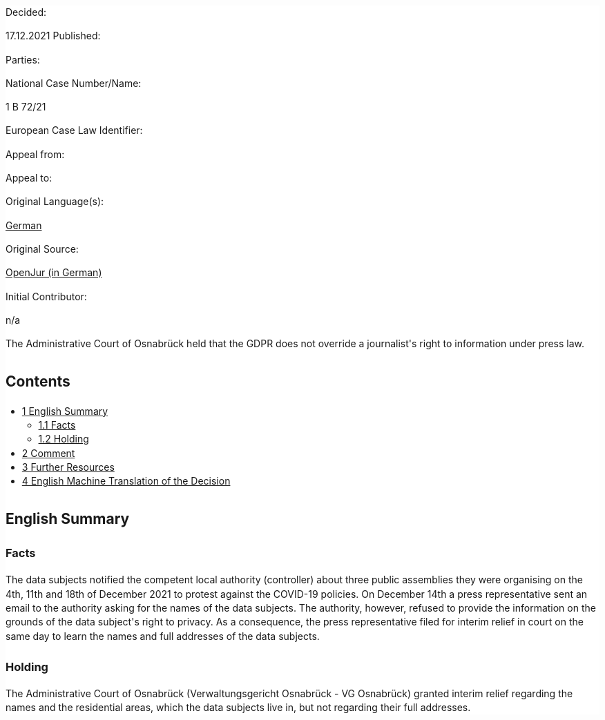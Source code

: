 Decided:

17.12.2021 Published:

Parties:

National Case Number/Name:

1 B 72/21

European Case Law Identifier:

Appeal from:

Appeal to:

Original Language(s):

[German](/index.php?title=Category:German "Category:German")

Original Source:

[OpenJur (in German)](https://openjur.de/u/2380604.html)

Initial Contributor:

n/a

The Administrative Court of Osnabrück held that the GDPR does not override a journalist's right to information under press law.

## Contents

*   [1 English Summary](#English_Summary)
    *   [1.1 Facts](#Facts)
    *   [1.2 Holding](#Holding)
*   [2 Comment](#Comment)
*   [3 Further Resources](#Further_Resources)
*   [4 English Machine Translation of the Decision](#English_Machine_Translation_of_the_Decision)

## English Summary

### Facts

The data subjects notified the competent local authority (controller) about three public assemblies they were organising on the 4th, 11th and 18th of December 2021 to protest against the COVID-19 policies. On December 14th a press representative sent an email to the authority asking for the names of the data subjects. The authority, however, refused to provide the information on the grounds of the data subject's right to privacy. As a consequence, the press representative filed for interim relief in court on the same day to learn the names and full addresses of the data subjects.

### Holding

The Administrative Court of Osnabrück (Verwaltungsgericht Osnabrück - VG Osnabrück) granted interim relief regarding the names and the residential areas, which the data subjects live in, but not regarding their full addresses.
